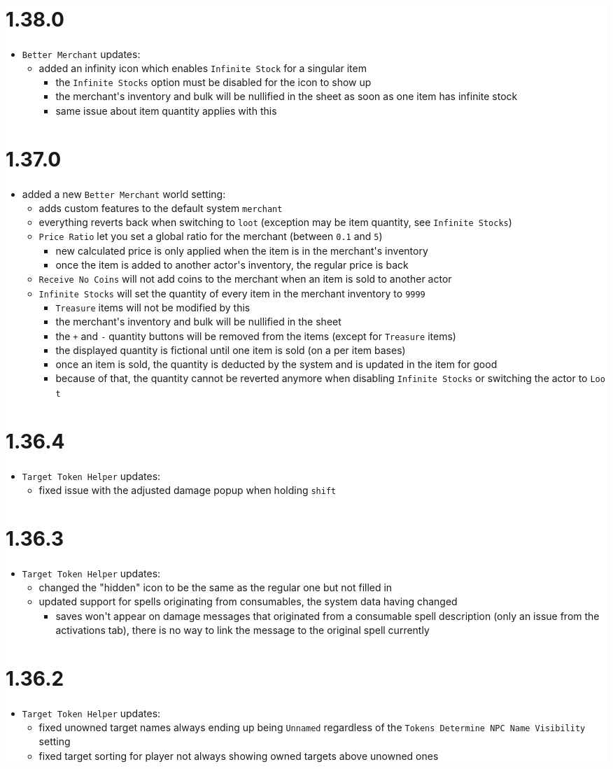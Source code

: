 # 1.38.0

-   `Better Merchant` updates:
    -   added an infinity icon which enables `Infinite Stock` for a singular item
        -   the `Infinite Stocks` option must be disabled for the icon to show up
        -   the merchant's inventory and bulk will be nullified in the sheet as soon as one item has infinite stock
        -   same issue about item quantity applies with this

# 1.37.0

-   added a new `Better Merchant` world setting:
    -   adds custom features to the default system `merchant`
    -   everything reverts back when switching to `loot` (exception may be item quantity, see `Infinite Stocks`)
    -   `Price Ratio` let you set a global ratio for the merchant (between `0.1` and `5`)
        -   new calculated price is only applied when the item is in the merchant's inventory
        -   once the item is added to another actor's inventory, the regular price is back
    -   `Receive No Coins` will not add coins to the merchant when an item is sold to another actor
    -   `Infinite Stocks` will set the quantity of every item in the merchant inventory to `9999`
        -   `Treasure` items will not be modified by this
        -   the merchant's inventory and bulk will be nullified in the sheet
        -   the `+` and `-` quantity buttons will be removed from the items (except for `Treasure` items)
        -   the displayed quantity is fictional until one item is sold (on a per item bases)
        -   once an item is sold, the quantity is deducted by the system and is updated in the item for good
        -   because of that, the quantity cannot be reverted anymore when disabling `Infinite Stocks` or switching the actor to `Loot`

# 1.36.4

-   `Target Token Helper` updates:
    -   fixed issue with the adjusted damage popup when holding `shift`

# 1.36.3

-   `Target Token Helper` updates:
    -   changed the "hidden" icon to be the same as the regular one but not filled in
    -   updated support for spells originating from consumables, the system data having changed
        -   saves won't appear on damage messages that originated from a consumable spell description (only an issue from the activations tab), there is no way to link the message to the original spell currently

# 1.36.2

-   `Target Token Helper` updates:
    -   fixed unowned target names always ending up being `Unnamed` regardless of the `Tokens Determine NPC Name Visibility` setting
    -   fixed target sorting for player not always showing owned targets above unowned ones
